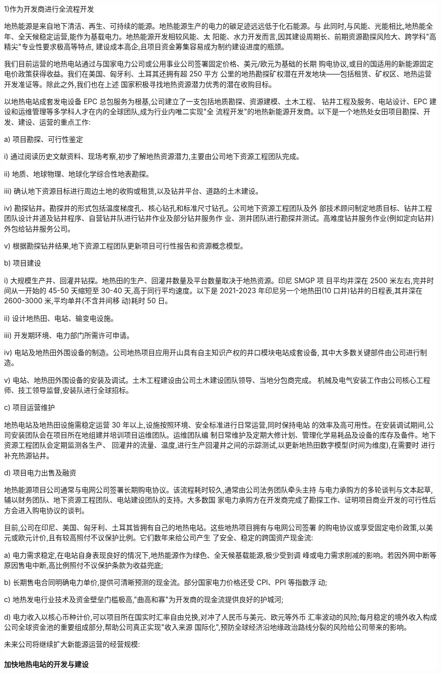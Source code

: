 1)作为开发商进行全流程开发

地热能源是来自地下清洁、再生、可持续的能源。地热能源生产的电力的碳足迹远远低于化石能源。与 此同时,与风能、光能相比,地热能全年、全天候稳定运营,能作为基载电力。地热能源开发相较风能、太 阳能、水力开发而言,因其建设周期长、前期资源勘探风险大、跨学科"高精尖"专业性要求极高等特点, 建设成本高企,且项目资金筹集容易成为制约建设进度的瓶颈。

我们目前运营的地热电站通过与国家电力公司或公用事业公司签署固定价格、美元/欧元为基础的长期 购电协议,或目的国适用的新能源固定电价政策获得收益。我们在美国、匈牙利、土耳其还拥有超 250 平方 公里的地热勘探矿权潜在开发地块——包括租赁、矿权区、地热运营开发准证等。除此之外,我们也在上述 国家积极寻找地热资源潜力优秀的潜在收购目标。

以地热电站成套发电设备 EPC 总包服务为根基,公司建立了一支包括地质勘探、资源建模、土木工程、 钻井工程及服务、电站设计、EPC 建设和运维管理等多学科人才在内的全球团队,成为行业内唯二实现"全 流程开发"的地热新能源开发商。以下是一个地热处女田项目勘探、开发、建设、运营的重点工作:

a) 项目勘探、可行性鉴定

i) 通过阅读历史文献资料、现场考察,初步了解地热资源潜力,主要由公司地下资源工程团队完成。

ii) 地质、地球物理、地球化学综合性地表勘探。

iii) 确认地下资源目标进行周边土地的收购或租赁,以及钻井平台、道路的土木建设。

iv) 勘探钻井。勘探井的形式包括温度梯度孔、核心钻孔和标准尺寸钻孔。公司地下资源工程团队及外 部技术顾问制定地质目标、钻井工程团队设计井道及钻井程序、自营钻井队进行钻井作业及部分钻井服务作 业、测井团队进行勘探井测试。高难度钻井服务作业(例如定向钻井)外包给钻井服务公司。

v) 根据勘探钻井结果,地下资源工程团队更新项目可行性报告和资源概念模型。

b) 项目建设

i) 大规模生产井、回灌井钻探。地热田的生产、回灌井数量及平台数量取决于地热资源。印尼 SMGP 项 目平均井深在 2500 米左右,完井时间从一开始的 45-50 天缩短至 30-40 天,高于同行平均速度。以下是 2021-2023 年印尼另一个地热田(10 口井)钻井的日程表,其井深在 2600-3000 米,平均单井(不含井间移 动)耗时 50 日。

ii) 设计地热田、电站、输变电设施。

iii) 开发期环境、电力部门所需许可申请。

iv) 电站及地热田外围设备的制造。公司地热项目应用开山具有自主知识产权的井口模块电站成套设备, 其中大多数关键部件由公司进行制造。

v) 电站、地热田外围设备的安装及调试。土木工程建设由公司土木建设团队领导、当地分包商完成。 机械及电气安装工作由公司核心工程师、技工领导监督,安装队进行全球招标。

c) 项目运营维护

地热电站及地热田设施需稳定运营 30 年以上,设施按照环境、安全标准进行日常运营,同时保持电站 的效率及高可用性。在安装调试期间,公司安装团队会在项目所在地组建并培训项目运维团队。运维团队编 制日常维护及定期大修计划、管理化学易耗品及设备的库存及备件。地下资源工程团队会定期监测各生产、 回灌井的流量、温度,进行生产回灌井之间的示踪测试,以更新地热田数字模型(时间为维度),在需要时 进行补充热源钻井。

d) 项目电力出售及融资

地热能源项目公司通常与电网公司签署长期购电协议。该流程耗时较久,通常由公司法务团队牵头主持 与电力承购方的多轮谈判与文本起草,辅以财务团队、地下资源工程团队、电站建设团队的支持。大多数国 家电力承购方在开发商完成了勘探工作、证明项目商业开发的可行性后方会进入购电协议的谈判。

目前,公司在印尼、美国、匈牙利、土耳其皆拥有自己的地热电站。这些地热项目拥有与电网公司签署 的购电协议或享受固定电价政策,以美元或欧元计价,且有较高照付不议保护比例。它们数年来给公司产生 了安全、稳定的跨国资产现金流:

a) 电力需求稳定,在电站自身表现良好的情况下,地热能源作为绿色、全天候基载能源,极少受到调 峰或电力需求削减的影响。若因外网中断等原因售电中断,高比例照付不议保护条款为收益兜底;

b) 长期售电合同明确电力单价,提供可清晰预测的现金流。部分国家电力价格还受 CPI、PPI 等指数浮 动;

c) 地热发电行业技术及资金壁垒门槛极高,"曲高和寡"为开发商的现金流提供良好的护城河;

d) 电力收入以核心币种计价,可以项目所在国实时汇率自由兑换,对冲了人民币与美元、欧元等外币 汇率波动的风险;每月稳定的境外收入构成公司全球资金池的重要组成部分,帮助公司真正实现"收入来源 国际化",预防全球经济沿地缘政治路线分裂的风险给公司带来的影响。

未来公司将继续扩大新能源运营的经营规模:

#### **加快地热电站的开发与建设**
